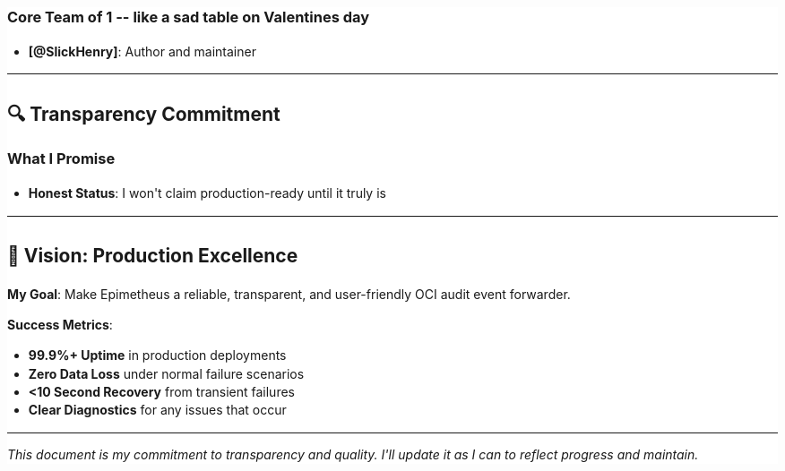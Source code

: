 ### Core Team of 1 -- like a sad table on Valentines day
- **[@SlickHenry]**: Author and maintainer

---

## 🔍 Transparency Commitment

### What I Promise
- **Honest Status**: I won't claim production-ready until it truly is

---

## 🚀 Vision: Production Excellence

**My Goal**: Make Epimetheus a reliable, transparent, and user-friendly OCI audit event forwarder.

**Success Metrics**:
- **99.9%+ Uptime** in production deployments
- **Zero Data Loss** under normal failure scenarios
- **<10 Second Recovery** from transient failures
- **Clear Diagnostics** for any issues that occur

---

*This document is my commitment to transparency and quality. I'll update it as I can to reflect progress and maintain.*
